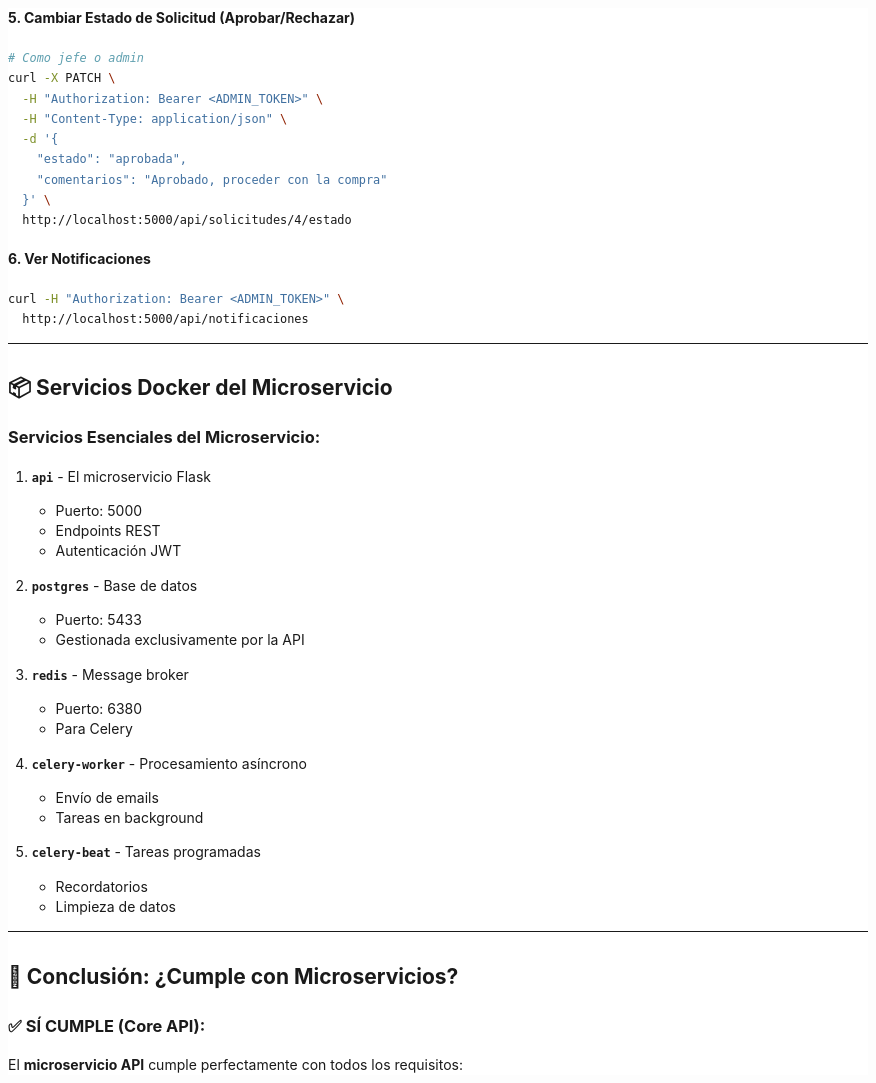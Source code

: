 #### 5. Cambiar Estado de Solicitud (Aprobar/Rechazar)
```bash
# Como jefe o admin
curl -X PATCH \
  -H "Authorization: Bearer <ADMIN_TOKEN>" \
  -H "Content-Type: application/json" \
  -d '{
    "estado": "aprobada",
    "comentarios": "Aprobado, proceder con la compra"
  }' \
  http://localhost:5000/api/solicitudes/4/estado
```

#### 6. Ver Notificaciones
```bash
curl -H "Authorization: Bearer <ADMIN_TOKEN>" \
  http://localhost:5000/api/notificaciones
```

---

## 📦 Servicios Docker del Microservicio

### Servicios Esenciales del Microservicio:

1. **`api`** - El microservicio Flask
   - Puerto: 5000
   - Endpoints REST
   - Autenticación JWT

2. **`postgres`** - Base de datos
   - Puerto: 5433
   - Gestionada exclusivamente por la API

3. **`redis`** - Message broker
   - Puerto: 6380
   - Para Celery

4. **`celery-worker`** - Procesamiento asíncrono
   - Envío de emails
   - Tareas en background

5. **`celery-beat`** - Tareas programadas
   - Recordatorios
   - Limpieza de datos

---

## 🎯 Conclusión: ¿Cumple con Microservicios?

### ✅ SÍ CUMPLE (Core API):

El **microservicio API** cumple perfectamente con todos los requisitos:
